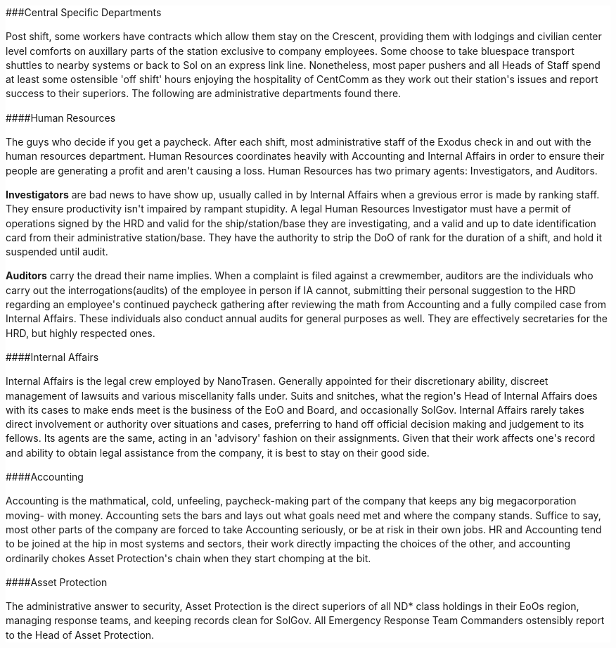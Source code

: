 ###Central Specific Departments

Post shift, some workers have contracts which allow them stay on the Crescent, providing them with lodgings and civilian center level comforts on auxillary parts of the station exclusive to company employees. Some choose to take bluespace transport shuttles to nearby systems or back to Sol on an express link line. Nonetheless, most paper pushers and all Heads of Staff spend at least some ostensible 'off shift' hours enjoying the hospitality of CentComm as they work out their station's issues and report success to their superiors. The following are administrative departments found there.

####Human Resources

The guys who decide if you get a paycheck. After each shift, most administrative staff of the Exodus check in and out with the human resources department. Human Resources coordinates heavily with Accounting and Internal Affairs in order to ensure their people are generating a profit and aren't causing a loss. Human Resources has two primary agents: Investigators, and Auditors.

**Investigators** are bad news to have show up, usually called in by Internal Affairs when a grevious error is made by ranking staff. They ensure productivity isn't impaired by rampant stupidity. A legal Human Resources Investigator must have a permit of operations signed by the HRD and valid for the ship/station/base they are investigating, and a valid and up to date identification card from their administrative station/base. They have the authority to strip the DoO of rank for the duration of a shift, and hold it suspended until audit.

**Auditors** carry the dread their name implies. When a complaint is filed against a crewmember, auditors are the individuals who carry out the interrogations(audits) of the employee in person if IA cannot, submitting their personal suggestion to the HRD regarding an employee's continued paycheck gathering after reviewing the math from Accounting and a fully compiled case from Internal Affairs. These individuals also conduct annual audits for general purposes as well. They are effectively secretaries for the HRD, but highly respected ones.

####Internal Affairs

Internal Affairs is the legal crew employed by NanoTrasen. Generally appointed for their discretionary ability, discreet management of lawsuits and various miscellanity falls under. Suits and snitches, what the region's Head of Internal Affairs does with its cases to make ends meet is the business of the EoO and Board, and occasionally SolGov. Internal Affairs rarely takes direct involvement or authority over situations and cases, preferring to hand off official decision making and judgement to its fellows. Its agents are the same, acting in an 'advisory' fashion on their assignments. Given that their work affects one's record and ability to obtain legal assistance from the company, it is best to stay on their good side.

####Accounting

Accounting is the mathmatical, cold, unfeeling, paycheck-making part of the company that keeps any big megacorporation moving- with money. Accounting sets the bars and lays out what goals need met and where the company stands. Suffice to say, most other parts of the company are forced to take Accounting seriously, or be at risk in their own jobs. HR and Accounting tend to be joined at the hip in most systems and sectors, their work directly impacting the choices of the other, and accounting ordinarily chokes Asset Protection's chain when they start chomping at the bit.

####Asset Protection

The administrative answer to security, Asset Protection is the direct superiors of all ND* class holdings in their EoOs region, managing response teams, and keeping records clean for SolGov. All Emergency Response Team Commanders ostensibly report to the Head of Asset Protection.

